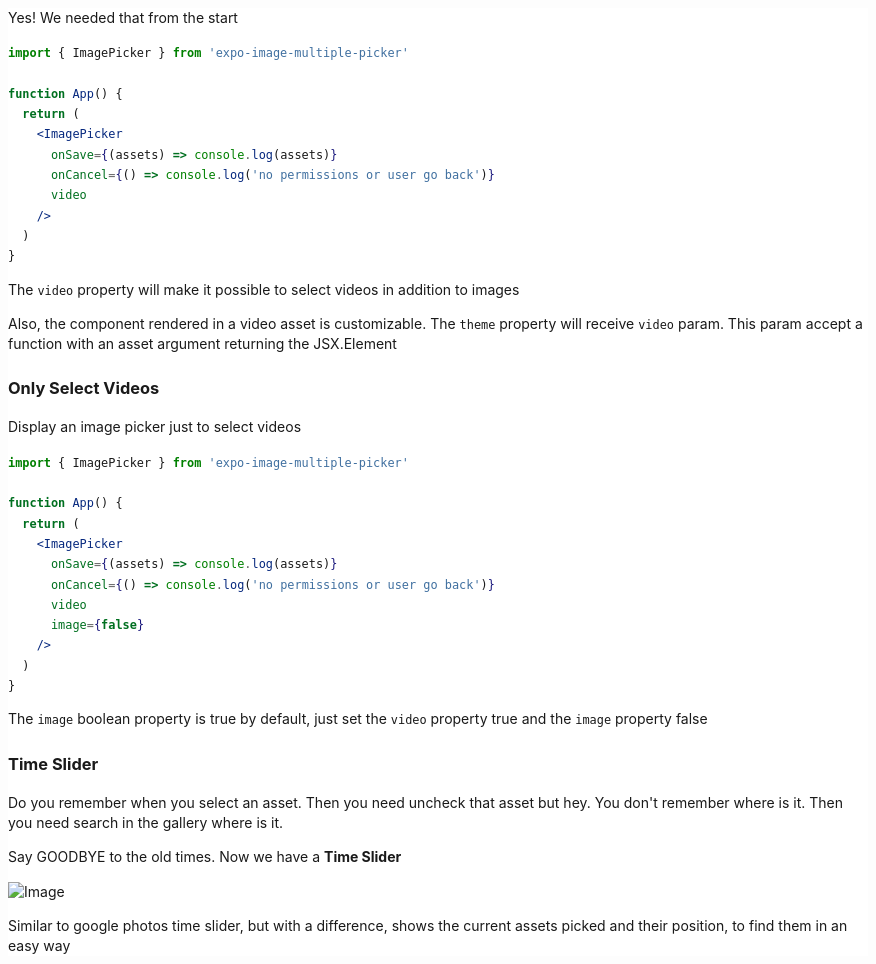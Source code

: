 Yes! We needed that from the start

```jsx
import { ImagePicker } from 'expo-image-multiple-picker'

function App() {
  return (
    <ImagePicker
      onSave={(assets) => console.log(assets)}
      onCancel={() => console.log('no permissions or user go back')}
      video
    />
  )
}
```

The `video` property will make it possible to select videos in addition to images

Also, the component rendered in a video asset is customizable.
The `theme` property will receive `video` param. This param accept
a function with an asset argument returning the JSX.Element

### Only Select Videos

Display an image picker just to select videos

```jsx
import { ImagePicker } from 'expo-image-multiple-picker'

function App() {
  return (
    <ImagePicker
      onSave={(assets) => console.log(assets)}
      onCancel={() => console.log('no permissions or user go back')}
      video
      image={false}
    />
  )
}
```

The `image` boolean property is true by default, just set the `video` property true and the `image` property false

### Time Slider

Do you remember when you select an asset. Then you need uncheck that asset but hey.
You don't remember where is it. Then you need search in the gallery where is it.

Say GOODBYE to the old times. Now we have a **Time Slider**

![Image](https://imgur.com/6OjEvfb.jpg)

Similar to google photos time slider, but with a difference, shows the current assets picked and their position, to find them
in an easy way
